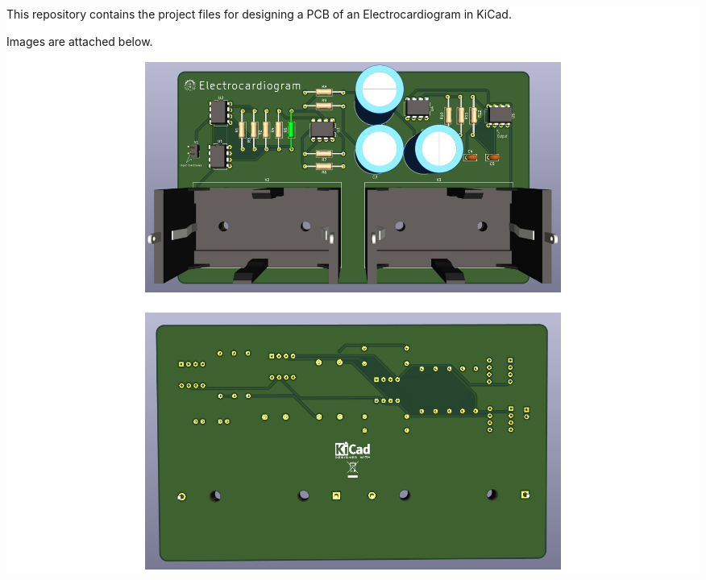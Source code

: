 This repository contains the project files for designing a PCB of an Electrocardiogram in KiCad.

Images are attached below.

<p align='center'>
  <img src='https://github.com/aroshishp/ECG-PCB-Design/blob/main/3dimg1.png?raw=true' width=60% />
  <br><br>
  <img src='https://github.com/aroshishp/ECG-PCB-Design/blob/main/3dimg2.png?raw=true' width=60% />
</p>

